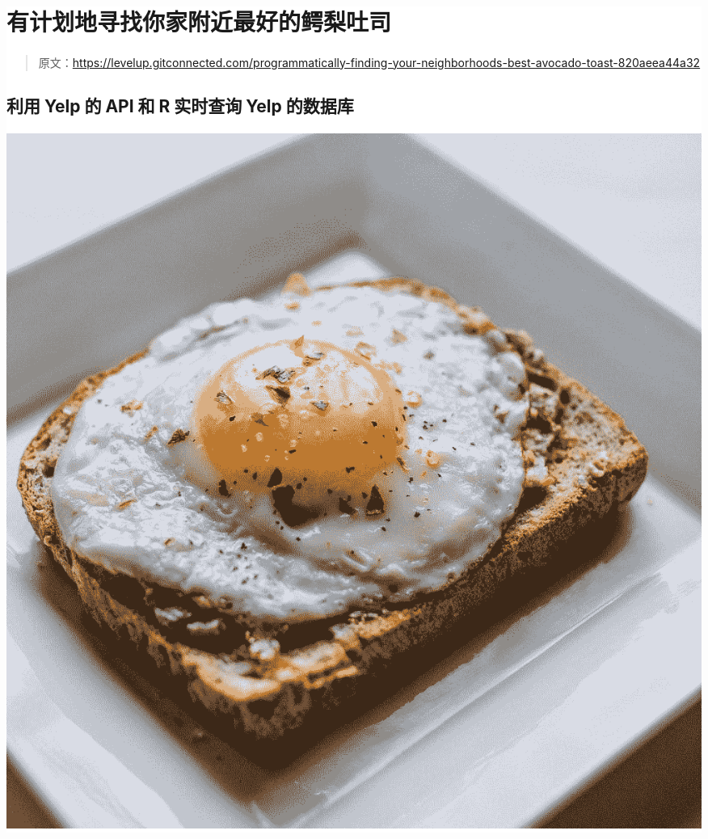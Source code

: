 # 有计划地寻找你家附近最好的鳄梨吐司

> 原文：<https://levelup.gitconnected.com/programmatically-finding-your-neighborhoods-best-avocado-toast-820aeea44a32>

## 利用 Yelp 的 API 和 R 实时查询 Yelp 的数据库

![](img/9d1839b9094ef77e2c17a8ecdaa43376.png)
